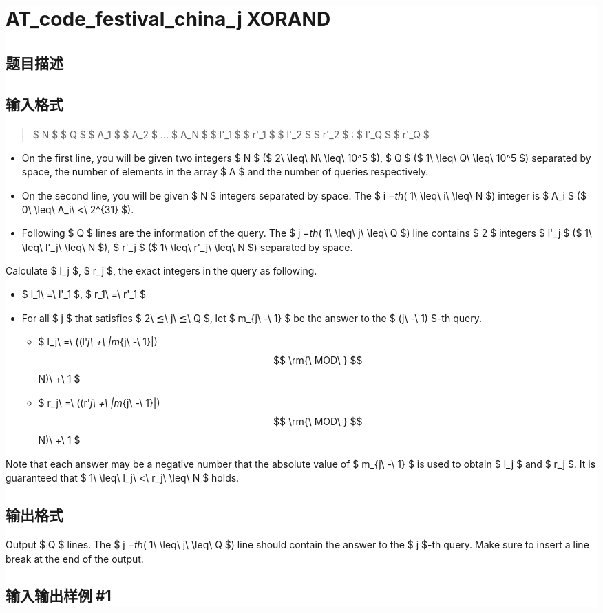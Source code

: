 # AT_code_festival_china_j XORAND



## 题目描述



[problemUrl]: https://atcoder.jp/contests/code-festival-2014-china-open/tasks/code_festival_china_j



## 输入格式



> $ N $ $ Q $ $ A_1 $ $ A_2 $ ... $ A_N $ $ l'_1 $ $ r'_1 $ $ l'_2 $ $ r'_2 $ : $ l'_Q $ $ r'_Q $



- On the first line, you will be given two integers $ N $ ($ 2\ \leq\ N\ \leq\ 10^5 $), $ Q $ ($ 1\ \leq\ Q\ \leq\ 10^5 $) separated by space, the number of elements in the array $ A $ and the number of queries respectively.

- On the second line, you will be given $ N $ integers separated by space. The $ i $-th ($ 1\ \leq\ i\ \leq\ N $) integer is $ A_i $ ($ 0\ \leq\ A_i\ <\ 2^{31} $).

- Following $ Q $ lines are the information of the query. The $ j $-th ($ 1\ \leq\ j\ \leq\ Q $) line contains $ 2 $ integers $ l'_j $ ($ 1\ \leq\ l'_j\ \leq\ N $), $ r'_j $ ($ 1\ \leq\ r'_j\ \leq\ N $) separated by space.



Calculate $ l_j $, $ r_j $, the exact integers in the query as following.



- $ l_1\ =\ l'_1 $, $ r_1\ =\ r'_1 $

- For all $ j $ that satisfies $ 2\ ≦\ j\ ≦\ Q $, let $ m_{j\ -\ 1} $ be the answer to the $ (j\ -\ 1) $-th query. 

  - $ l_j\ =\ ((l'_j\ +\ \|m_{j\ -\ 1}\|) $$ \rm{\ MOD\ } $$ N)\ +\ 1 $

  - $ r_j\ =\ ((r'_j\ +\ \|m_{j\ -\ 1}\|) $$ \rm{\ MOD\ } $$ N)\ +\ 1 $



Note that each answer may be a negative number that the absolute value of $ m_{j\ -\ 1} $ is used to obtain $ l_j $ and $ r_j $. It is guaranteed that $ 1\ \leq\ l_j\ <\ r_j\ \leq\ N $ holds.



## 输出格式



Output $ Q $ lines. The $ j $-th ($ 1\ \leq\ j\ \leq\ Q $) line should contain the answer to the $ j $-th query. Make sure to insert a line break at the end of the output.



## 输入输出样例 #1
